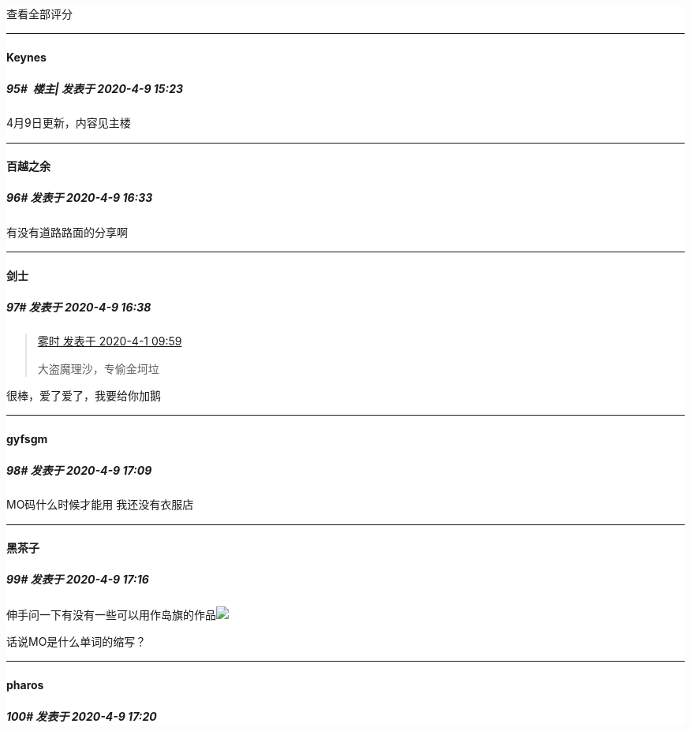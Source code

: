 
查看全部评分


-----

####  Keynes  
##### 95#         楼主| 发表于 2020-4-9 15:23


4月9日更新，内容见主楼


-----

####  百越之余  
##### 96#       发表于 2020-4-9 16:33


有没有道路路面的分享啊


-----

####  剑士  
##### 97#       发表于 2020-4-9 16:38


<blockquote><a href="httphttps://bbs.saraba1st.com/2b/forum.php?mod=redirect&amp;goto=findpost&amp;pid=46941570&amp;ptid=1921741" target="_blank">雾时 发表于 2020-4-1 09:59</a>

大盗魔理沙，专偷金坷垃</blockquote>
很棒，爱了爱了，我要给你加鹅


-----

####  gyfsgm  
##### 98#       发表于 2020-4-9 17:09


MO码什么时候才能用 我还没有衣服店


-----

####  黑茶子  
##### 99#       发表于 2020-4-9 17:16


伸手问一下有没有一些可以用作岛旗的作品<img src="https://static.saraba1st.com/image/smiley/face2017/072.png" referrerpolicy="no-referrer">

话说MO是什么单词的缩写？


-----

####  pharos  
##### 100#       发表于 2020-4-9 17:20
